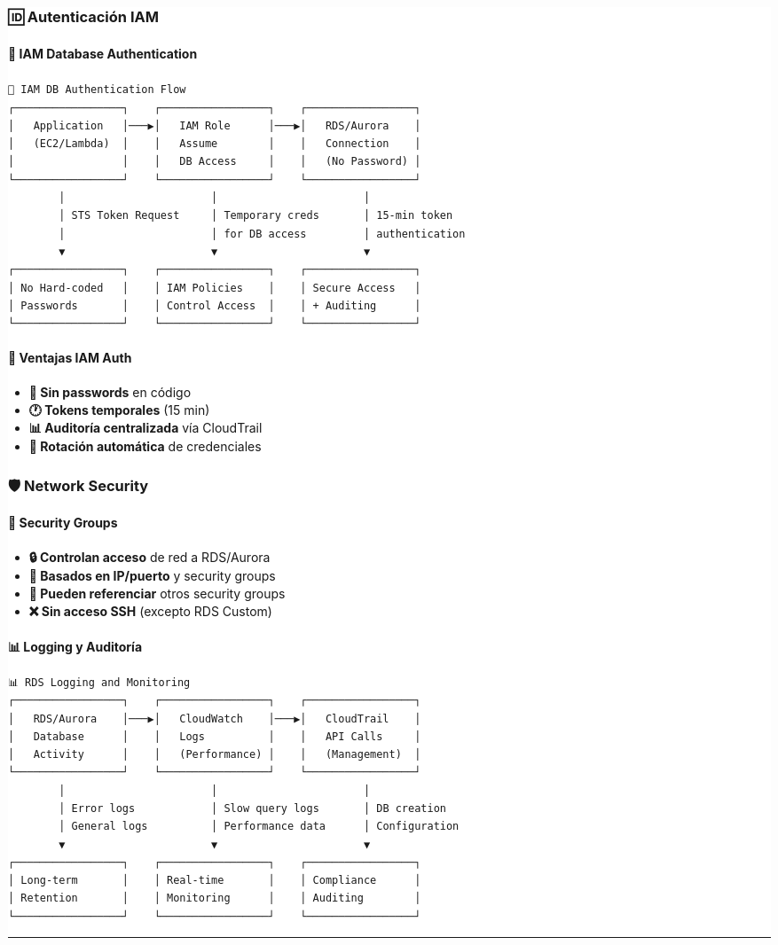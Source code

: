 ### 🆔 Autenticación IAM

#### 🔑 IAM Database Authentication
```
🔑 IAM DB Authentication Flow
┌─────────────────┐    ┌─────────────────┐    ┌─────────────────┐
│   Application   │───▶│   IAM Role      │───▶│   RDS/Aurora    │
│   (EC2/Lambda)  │    │   Assume        │    │   Connection    │
│                 │    │   DB Access     │    │   (No Password) │
└─────────────────┘    └─────────────────┘    └─────────────────┘
        │                       │                       │
        │ STS Token Request     │ Temporary creds       │ 15-min token
        │                       │ for DB access         │ authentication
        ▼                       ▼                       ▼
┌─────────────────┐    ┌─────────────────┐    ┌─────────────────┐
│ No Hard-coded   │    │ IAM Policies    │    │ Secure Access   │
│ Passwords       │    │ Control Access  │    │ + Auditing      │
└─────────────────┘    └─────────────────┘    └─────────────────┘
```

#### 🎯 Ventajas IAM Auth
- **🔐 Sin passwords** en código
- **🕐 Tokens temporales** (15 min)
- **📊 Auditoría centralizada** vía CloudTrail
- **🔄 Rotación automática** de credenciales

### 🛡️ Network Security

#### 🚧 Security Groups
- **🔒 Controlan acceso** de red a RDS/Aurora
- **📍 Basados en IP/puerto** y security groups
- **🔗 Pueden referenciar** otros security groups
- **❌ Sin acceso SSH** (excepto RDS Custom)

#### 📊 Logging y Auditoría
```
📊 RDS Logging and Monitoring
┌─────────────────┐    ┌─────────────────┐    ┌─────────────────┐
│   RDS/Aurora    │───▶│   CloudWatch    │───▶│   CloudTrail    │
│   Database      │    │   Logs          │    │   API Calls     │
│   Activity      │    │   (Performance) │    │   (Management)  │
└─────────────────┘    └─────────────────┘    └─────────────────┘
        │                       │                       │
        │ Error logs            │ Slow query logs       │ DB creation
        │ General logs          │ Performance data      │ Configuration
        ▼                       ▼                       ▼
┌─────────────────┐    ┌─────────────────┐    ┌─────────────────┐
│ Long-term       │    │ Real-time       │    │ Compliance      │
│ Retention       │    │ Monitoring      │    │ Auditing        │
└─────────────────┘    └─────────────────┘    └─────────────────┘
```

---